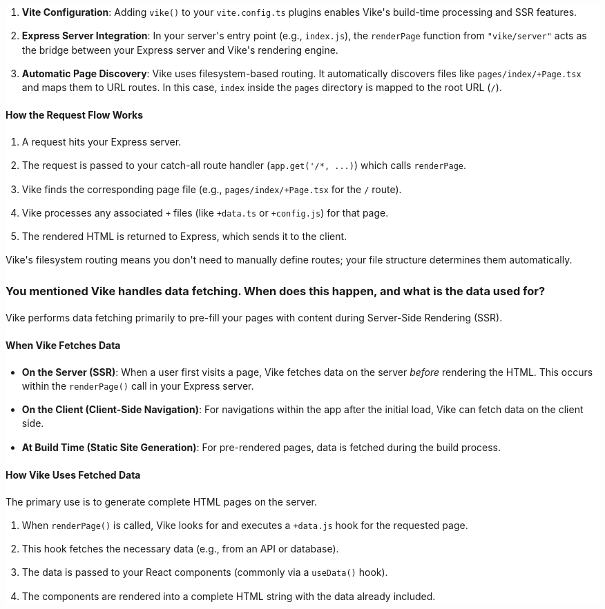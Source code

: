 1. **Vite Configuration**: Adding `vike()` to your `vite.config.ts` plugins enables Vike's build-time processing and SSR features.
    
2. **Express Server Integration**: In your server's entry point (e.g., `index.js`), the `renderPage` function from `"vike/server"` acts as the bridge between your Express server and Vike's rendering engine.
    
3. **Automatic Page Discovery**: Vike uses filesystem-based routing. It automatically discovers files like `pages/index/+Page.tsx` and maps them to URL routes. In this case, `index` inside the `pages` directory is mapped to the root URL (`/`).
    

#### How the Request Flow Works

1. A request hits your Express server.
    
2. The request is passed to your catch-all route handler (`app.get('/*, ...)`) which calls `renderPage`.
    
3. Vike finds the corresponding page file (e.g., `pages/index/+Page.tsx` for the `/` route).
    
4. Vike processes any associated `+` files (like `+data.ts` or `+config.js`) for that page.
    
5. The rendered HTML is returned to Express, which sends it to the client.
    

Vike's filesystem routing means you don't need to manually define routes; your file structure determines them automatically.

### You mentioned Vike handles data fetching. When does this happen, and what is the data used for?

Vike performs data fetching primarily to pre-fill your pages with content during Server-Side Rendering (SSR).

#### When Vike Fetches Data

- **On the Server (SSR)**: When a user first visits a page, Vike fetches data on the server _before_ rendering the HTML. This occurs within the `renderPage()` call in your Express server.
    
- **On the Client (Client-Side Navigation)**: For navigations within the app after the initial load, Vike can fetch data on the client side.
    
- **At Build Time (Static Site Generation)**: For pre-rendered pages, data is fetched during the build process.
    

#### How Vike Uses Fetched Data

The primary use is to generate complete HTML pages on the server.

1. When `renderPage()` is called, Vike looks for and executes a `+data.js` hook for the requested page.
    
2. This hook fetches the necessary data (e.g., from an API or database).
    
3. The data is passed to your React components (commonly via a `useData()` hook).
    
4. The components are rendered into a complete HTML string with the data already included.
    